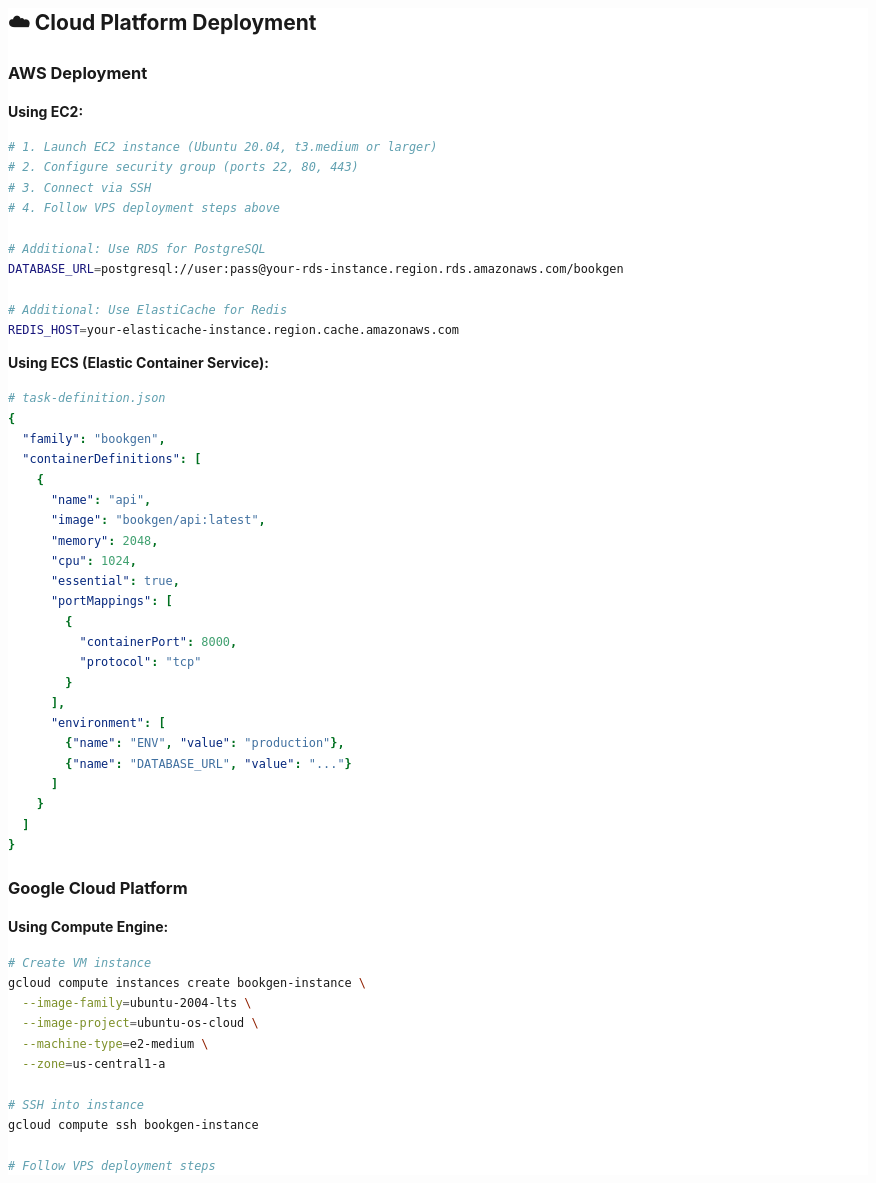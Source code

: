 
## ☁️ Cloud Platform Deployment

### AWS Deployment

**Using EC2:**
```bash
# 1. Launch EC2 instance (Ubuntu 20.04, t3.medium or larger)
# 2. Configure security group (ports 22, 80, 443)
# 3. Connect via SSH
# 4. Follow VPS deployment steps above

# Additional: Use RDS for PostgreSQL
DATABASE_URL=postgresql://user:pass@your-rds-instance.region.rds.amazonaws.com/bookgen

# Additional: Use ElastiCache for Redis
REDIS_HOST=your-elasticache-instance.region.cache.amazonaws.com
```

**Using ECS (Elastic Container Service):**
```yaml
# task-definition.json
{
  "family": "bookgen",
  "containerDefinitions": [
    {
      "name": "api",
      "image": "bookgen/api:latest",
      "memory": 2048,
      "cpu": 1024,
      "essential": true,
      "portMappings": [
        {
          "containerPort": 8000,
          "protocol": "tcp"
        }
      ],
      "environment": [
        {"name": "ENV", "value": "production"},
        {"name": "DATABASE_URL", "value": "..."}
      ]
    }
  ]
}
```

### Google Cloud Platform

**Using Compute Engine:**
```bash
# Create VM instance
gcloud compute instances create bookgen-instance \
  --image-family=ubuntu-2004-lts \
  --image-project=ubuntu-os-cloud \
  --machine-type=e2-medium \
  --zone=us-central1-a

# SSH into instance
gcloud compute ssh bookgen-instance

# Follow VPS deployment steps
```
